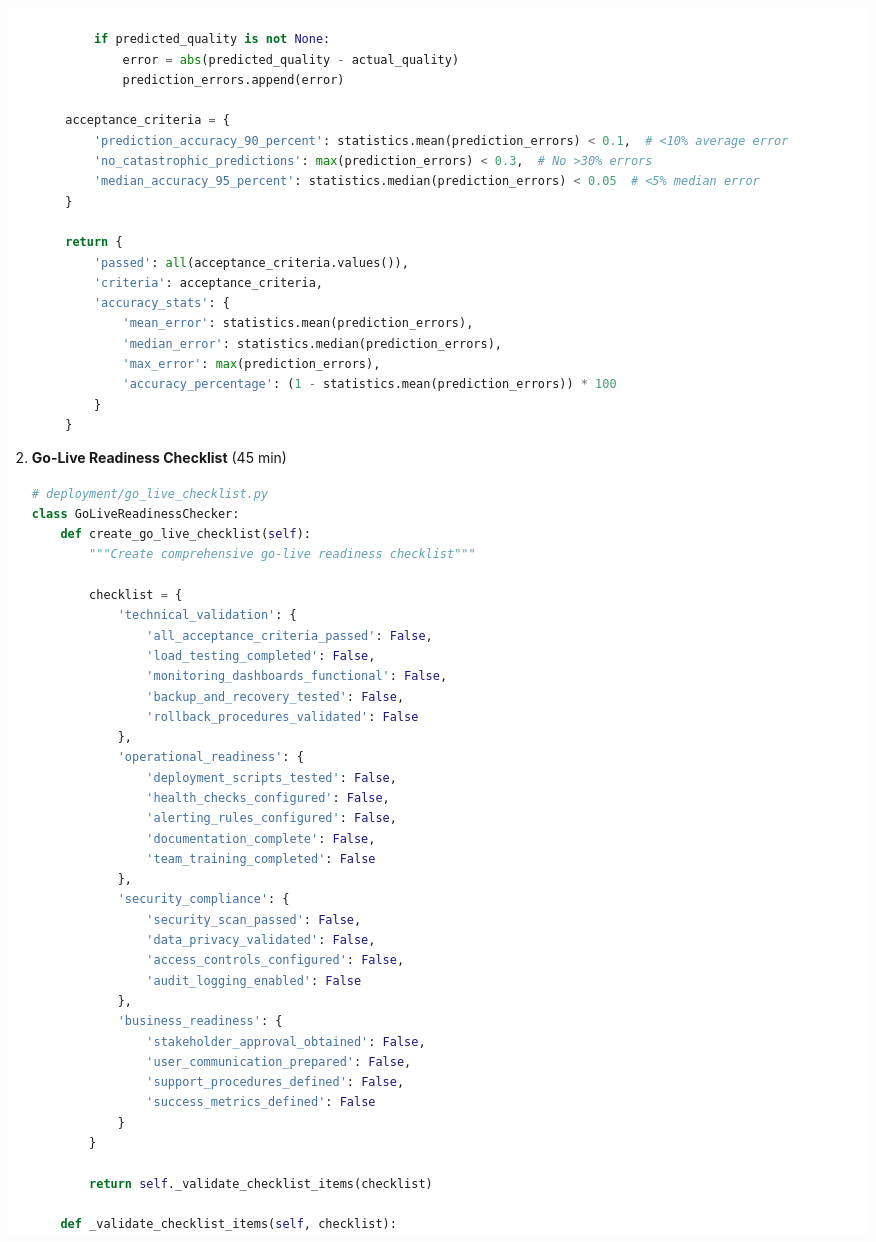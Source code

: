    ```python

               if predicted_quality is not None:
                   error = abs(predicted_quality - actual_quality)
                   prediction_errors.append(error)

           acceptance_criteria = {
               'prediction_accuracy_90_percent': statistics.mean(prediction_errors) < 0.1,  # <10% average error
               'no_catastrophic_predictions': max(prediction_errors) < 0.3,  # No >30% errors
               'median_accuracy_95_percent': statistics.median(prediction_errors) < 0.05  # <5% median error
           }

           return {
               'passed': all(acceptance_criteria.values()),
               'criteria': acceptance_criteria,
               'accuracy_stats': {
                   'mean_error': statistics.mean(prediction_errors),
                   'median_error': statistics.median(prediction_errors),
                   'max_error': max(prediction_errors),
                   'accuracy_percentage': (1 - statistics.mean(prediction_errors)) * 100
               }
           }
   ```

2. **Go-Live Readiness Checklist** (45 min)
   ```python
   # deployment/go_live_checklist.py
   class GoLiveReadinessChecker:
       def create_go_live_checklist(self):
           """Create comprehensive go-live readiness checklist"""

           checklist = {
               'technical_validation': {
                   'all_acceptance_criteria_passed': False,
                   'load_testing_completed': False,
                   'monitoring_dashboards_functional': False,
                   'backup_and_recovery_tested': False,
                   'rollback_procedures_validated': False
               },
               'operational_readiness': {
                   'deployment_scripts_tested': False,
                   'health_checks_configured': False,
                   'alerting_rules_configured': False,
                   'documentation_complete': False,
                   'team_training_completed': False
               },
               'security_compliance': {
                   'security_scan_passed': False,
                   'data_privacy_validated': False,
                   'access_controls_configured': False,
                   'audit_logging_enabled': False
               },
               'business_readiness': {
                   'stakeholder_approval_obtained': False,
                   'user_communication_prepared': False,
                   'support_procedures_defined': False,
                   'success_metrics_defined': False
               }
           }

           return self._validate_checklist_items(checklist)

       def _validate_checklist_items(self, checklist):
   ```